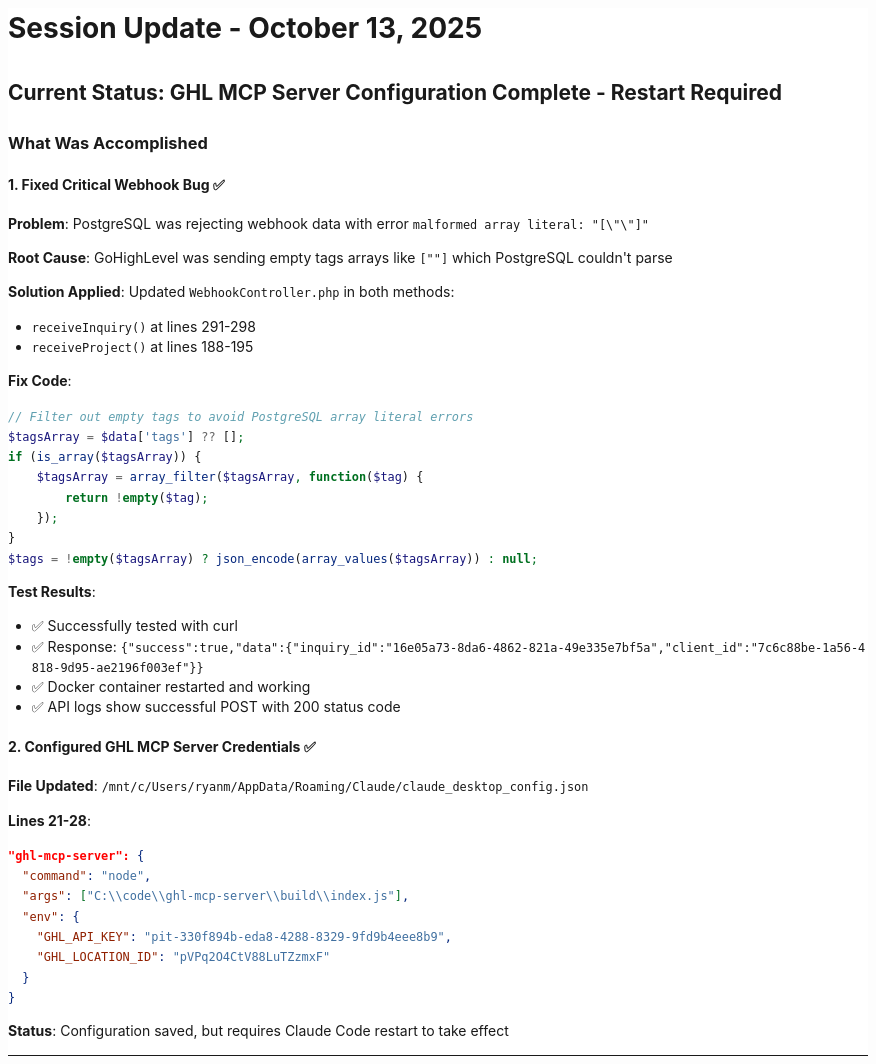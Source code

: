 # Session Update - October 13, 2025

## Current Status: GHL MCP Server Configuration Complete - Restart Required

### What Was Accomplished

#### 1. Fixed Critical Webhook Bug ✅
**Problem**: PostgreSQL was rejecting webhook data with error `malformed array literal: "[\"\"]"`

**Root Cause**: GoHighLevel was sending empty tags arrays like `[""]` which PostgreSQL couldn't parse

**Solution Applied**: Updated `WebhookController.php` in both methods:
- `receiveInquiry()` at lines 291-298
- `receiveProject()` at lines 188-195

**Fix Code**:
```php
// Filter out empty tags to avoid PostgreSQL array literal errors
$tagsArray = $data['tags'] ?? [];
if (is_array($tagsArray)) {
    $tagsArray = array_filter($tagsArray, function($tag) {
        return !empty($tag);
    });
}
$tags = !empty($tagsArray) ? json_encode(array_values($tagsArray)) : null;
```

**Test Results**:
- ✅ Successfully tested with curl
- ✅ Response: `{"success":true,"data":{"inquiry_id":"16e05a73-8da6-4862-821a-49e335e7bf5a","client_id":"7c6c88be-1a56-4818-9d95-ae2196f003ef"}}`
- ✅ Docker container restarted and working
- ✅ API logs show successful POST with 200 status code

#### 2. Configured GHL MCP Server Credentials ✅
**File Updated**: `/mnt/c/Users/ryanm/AppData/Roaming/Claude/claude_desktop_config.json`

**Lines 21-28**:
```json
"ghl-mcp-server": {
  "command": "node",
  "args": ["C:\\code\\ghl-mcp-server\\build\\index.js"],
  "env": {
    "GHL_API_KEY": "pit-330f894b-eda8-4288-8329-9fd9b4eee8b9",
    "GHL_LOCATION_ID": "pVPq2O4CtV88LuTZzmxF"
  }
}
```

**Status**: Configuration saved, but requires Claude Code restart to take effect

---
